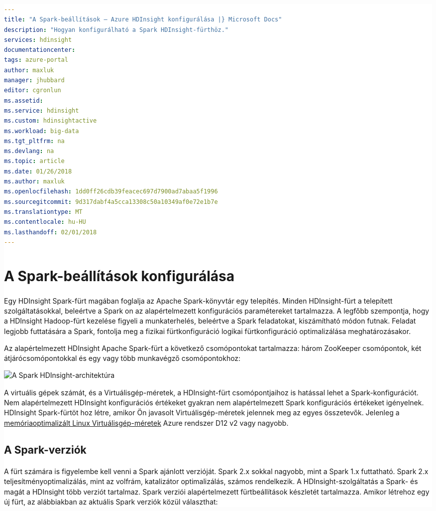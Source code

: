 ```yaml
---
title: "A Spark-beállítások – Azure HDInsight konfigurálása |} Microsoft Docs"
description: "Hogyan konfigurálható a Spark HDInsight-fürthöz."
services: hdinsight
documentationcenter: 
tags: azure-portal
author: maxluk
manager: jhubbard
editor: cgronlun
ms.assetid: 
ms.service: hdinsight
ms.custom: hdinsightactive
ms.workload: big-data
ms.tgt_pltfrm: na
ms.devlang: na
ms.topic: article
ms.date: 01/26/2018
ms.author: maxluk
ms.openlocfilehash: 1dd0ff26cdb39feacec697d7900ad7abaa5f1996
ms.sourcegitcommit: 9d317dabf4a5cca13308c50a10349af0e72e1b7e
ms.translationtype: MT
ms.contentlocale: hu-HU
ms.lasthandoff: 02/01/2018
---
```

# <a name="configure-spark-settings"></a>A Spark-beállítások konfigurálása

Egy HDInsight Spark-fürt magában foglalja az Apache Spark-könyvtár egy telepítés.  Minden HDInsight-fürt a telepített szolgáltatásokkal, beleértve a Spark on az alapértelmezett konfigurációs paramétereket tartalmazza.  A legfőbb szempontja, hogy a HDInsight Hadoop-fürt kezelése figyeli a munkaterhelés, beleértve a Spark feladatokat, kiszámítható módon futnak. Feladat legjobb futtatására a Spark, fontolja meg a fizikai fürtkonfiguráció logikai fürtkonfiguráció optimalizálása meghatározásakor.

Az alapértelmezett HDInsight Apache Spark-fürt a következő csomópontokat tartalmazza: három ZooKeeper csomópontok, két átjárócsomópontokkal és egy vagy több munkavégző csomópontokhoz:

![A Spark HDInsight-architektúra](./media/apache-spark-settings/spark-hdinsight-arch.png)

A virtuális gépek számát, és a Virtuálisgép-méretek, a HDInsight-fürt csomópontjaihoz is hatással lehet a Spark-konfigurációt. Nem alapértelmezett HDInsight konfigurációs értékeket gyakran nem alapértelmezett Spark konfigurációs értékeket igényelnek. HDInsight Spark-fürtöt hoz létre, amikor Ön javasolt Virtuálisgép-méretek jelennek meg az egyes összetevők. Jelenleg a [memóriaoptimalizált Linux Virtuálisgép-méretek](../../virtual-machines/linux/sizes-memory.md) Azure rendszer D12 v2 vagy nagyobb.

## <a name="spark-versions"></a>A Spark-verziók

A fürt számára is figyelembe kell venni a Spark ajánlott verzióját.  Spark 2.x sokkal nagyobb, mint a Spark 1.x futtatható. Spark 2.x teljesítményoptimalizálás, mint az volfrám, katalizátor optimalizálás, számos rendelkezik.  A HDInsight-szolgáltatás a Spark- és magát a HDInsight több verziót tartalmaz.  Spark verziói alapértelmezett fürtbeállítások készletét tartalmazza.  Amikor létrehoz egy új fürt, az alábbiakban az aktuális Spark verziók közül választhat:
